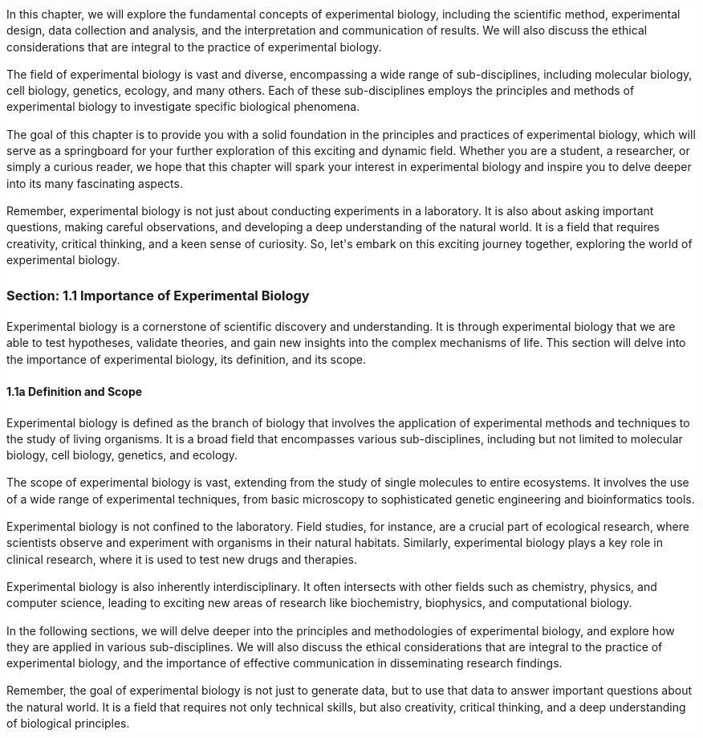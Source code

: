 In this chapter, we will explore the fundamental concepts of experimental biology, including the scientific method, experimental design, data collection and analysis, and the interpretation and communication of results. We will also discuss the ethical considerations that are integral to the practice of experimental biology.

The field of experimental biology is vast and diverse, encompassing a wide range of sub-disciplines, including molecular biology, cell biology, genetics, ecology, and many others. Each of these sub-disciplines employs the principles and methods of experimental biology to investigate specific biological phenomena.

The goal of this chapter is to provide you with a solid foundation in the principles and practices of experimental biology, which will serve as a springboard for your further exploration of this exciting and dynamic field. Whether you are a student, a researcher, or simply a curious reader, we hope that this chapter will spark your interest in experimental biology and inspire you to delve deeper into its many fascinating aspects.

Remember, experimental biology is not just about conducting experiments in a laboratory. It is also about asking important questions, making careful observations, and developing a deep understanding of the natural world. It is a field that requires creativity, critical thinking, and a keen sense of curiosity. So, let's embark on this exciting journey together, exploring the world of experimental biology.

### Section: 1.1 Importance of Experimental Biology

Experimental biology is a cornerstone of scientific discovery and understanding. It is through experimental biology that we are able to test hypotheses, validate theories, and gain new insights into the complex mechanisms of life. This section will delve into the importance of experimental biology, its definition, and its scope.

#### 1.1a Definition and Scope

Experimental biology is defined as the branch of biology that involves the application of experimental methods and techniques to the study of living organisms. It is a broad field that encompasses various sub-disciplines, including but not limited to molecular biology, cell biology, genetics, and ecology. 

The scope of experimental biology is vast, extending from the study of single molecules to entire ecosystems. It involves the use of a wide range of experimental techniques, from basic microscopy to sophisticated genetic engineering and bioinformatics tools. 

Experimental biology is not confined to the laboratory. Field studies, for instance, are a crucial part of ecological research, where scientists observe and experiment with organisms in their natural habitats. Similarly, experimental biology plays a key role in clinical research, where it is used to test new drugs and therapies.

Experimental biology is also inherently interdisciplinary. It often intersects with other fields such as chemistry, physics, and computer science, leading to exciting new areas of research like biochemistry, biophysics, and computational biology.

In the following sections, we will delve deeper into the principles and methodologies of experimental biology, and explore how they are applied in various sub-disciplines. We will also discuss the ethical considerations that are integral to the practice of experimental biology, and the importance of effective communication in disseminating research findings. 

Remember, the goal of experimental biology is not just to generate data, but to use that data to answer important questions about the natural world. It is a field that requires not only technical skills, but also creativity, critical thinking, and a deep understanding of biological principles.
